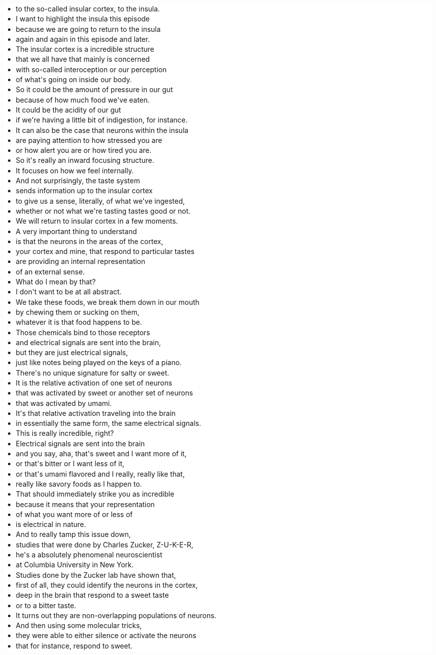 *  to the so-called insular cortex, to the insula.
*  I want to highlight the insula this episode
*  because we are going to return to the insula
*  again and again in this episode and later.
*  The insular cortex is a incredible structure
*  that we all have that mainly is concerned
*  with so-called interoception or our perception
*  of what's going on inside our body.
*  So it could be the amount of pressure in our gut
*  because of how much food we've eaten.
*  It could be the acidity of our gut
*  if we're having a little bit of indigestion, for instance.
*  It can also be the case that neurons within the insula
*  are paying attention to how stressed you are
*  or how alert you are or how tired you are.
*  So it's really an inward focusing structure.
*  It focuses on how we feel internally.
*  And not surprisingly, the taste system
*  sends information up to the insular cortex
*  to give us a sense, literally, of what we've ingested,
*  whether or not what we're tasting tastes good or not.
*  We will return to insular cortex in a few moments.
*  A very important thing to understand
*  is that the neurons in the areas of the cortex,
*  your cortex and mine, that respond to particular tastes
*  are providing an internal representation
*  of an external sense.
*  What do I mean by that?
*  I don't want to be at all abstract.
*  We take these foods, we break them down in our mouth
*  by chewing them or sucking on them,
*  whatever it is that food happens to be.
*  Those chemicals bind to those receptors
*  and electrical signals are sent into the brain,
*  but they are just electrical signals,
*  just like notes being played on the keys of a piano.
*  There's no unique signature for salty or sweet.
*  It is the relative activation of one set of neurons
*  that was activated by sweet or another set of neurons
*  that was activated by umami.
*  It's that relative activation traveling into the brain
*  in essentially the same form, the same electrical signals.
*  This is really incredible, right?
*  Electrical signals are sent into the brain
*  and you say, aha, that's sweet and I want more of it,
*  or that's bitter or I want less of it,
*  or that's umami flavored and I really, really like that,
*  really like savory foods as I happen to.
*  That should immediately strike you as incredible
*  because it means that your representation
*  of what you want more of or less of
*  is electrical in nature.
*  And to really tamp this issue down,
*  studies that were done by Charles Zucker, Z-U-K-E-R,
*  he's a absolutely phenomenal neuroscientist
*  at Columbia University in New York.
*  Studies done by the Zucker lab have shown that,
*  first of all, they could identify the neurons in the cortex,
*  deep in the brain that respond to a sweet taste
*  or to a bitter taste.
*  It turns out they are non-overlapping populations of neurons.
*  And then using some molecular tricks,
*  they were able to either silence or activate the neurons
*  that for instance, respond to sweet.